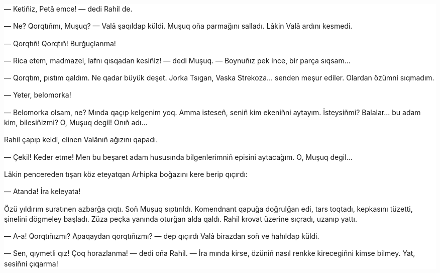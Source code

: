 — Ketiñiz, Petâ emce! — dedi Rahil de.

— Ne?
Qorqtıñmı, Muşuq? 
— Valâ şaqıldap küldi.
Muşuq oña parmağını salladı.
Lâkin Valâ ardını kesmedi.

— Qorqtıñ!
Qorqtıñ!
Burğuçlanma!

— Rica etem, madmazel, lafnı qısqadan kesiñiz! — dedi Muşuq. 
— Boynuñız pek ince, bir parça sıqsam...

— Qorqtım, pıstım qaldım.
Ne qadar büyük deşet.
Jorka Tsıgan, Vaska Strekoza... senden meşur ediler.
Olardan özümni sıqmadım.

— Yeter, belomorka!

— Belomorka olsam, ne?
Mında qaçıp kelgenim yoq.
Amma isteseñ, seniñ kim ekeniñni aytayım.
İsteysiñmi?
Balalar... bu adam kim, bilesiñizmi?
O, Muşuq degil!
Onıñ adı...

Rahil çapıp keldi, elinen Valânıñ ağızını qapadı.

— Çekil!
Keder etme!
Men bu beşaret adam hususında bilgenlerimniñ episini aytacağım.
O, Muşuq degil...

Lâkin pencereden tışarı köz eteyatqan Arhipka boğazını kere berip qıçırdı:

— Atanda!
İra keleyata!

Özü yıldırım suratınen azbarğa çıqtı.
Soñ Muşuq sıptırıldı.
Komendnant qapuğa doğrulğan edi, tars toqtadı, kepkasını tüzetti, şinelini dögmeley başladı.
Züza peçka yanında oturğan alda qaldı.
Rahil krovat üzerine sıçradı, uzanıp yattı.

— A-a!
Qorqtıñızmı?
Apaqaydan qorqtıñızmı? — dep qıçırdı Valâ birazdan soñ ve hahıldap küldi.

— Sen, qıymetli qız!
Çoq horazlanma! — dedi oña Rahil. 
— İra mında kirse, özüniñ nasıl renkke kirecegiñni kimse bilmey.
Yat, sesiñni çıqarma!
